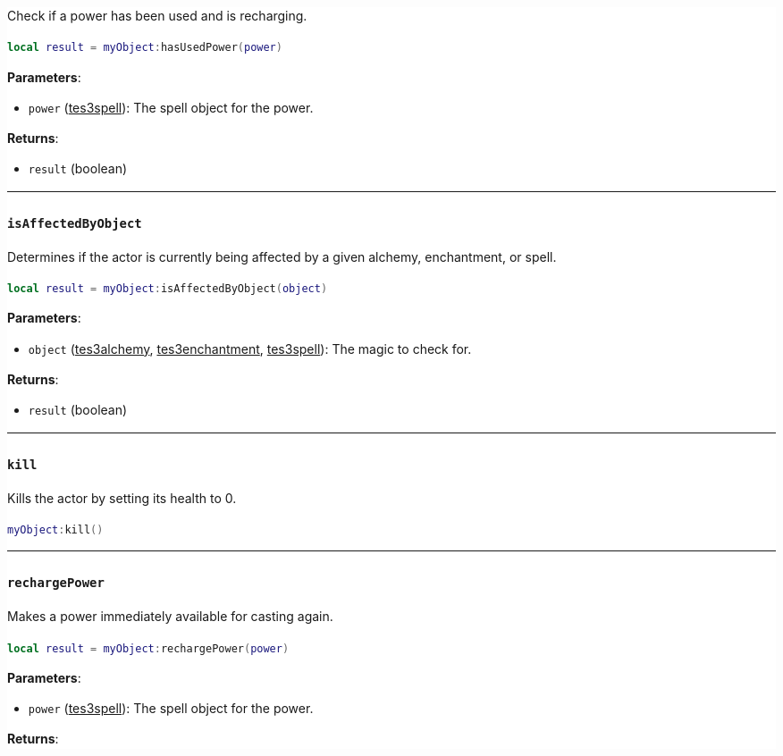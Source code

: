 Check if a power has been used and is recharging.

```lua
local result = myObject:hasUsedPower(power)
```

**Parameters**:

* `power` ([tes3spell](../../types/tes3spell)): The spell object for the power.

**Returns**:

* `result` (boolean)

***

### `isAffectedByObject`
<div class="search_terms" style="display: none">isaffectedbyobject, affectedbyobject</div>

Determines if the actor is currently being affected by a given alchemy, enchantment, or spell.

```lua
local result = myObject:isAffectedByObject(object)
```

**Parameters**:

* `object` ([tes3alchemy](../../types/tes3alchemy), [tes3enchantment](../../types/tes3enchantment), [tes3spell](../../types/tes3spell)): The magic to check for.

**Returns**:

* `result` (boolean)

***

### `kill`
<div class="search_terms" style="display: none">kill</div>

Kills the actor by setting its health to 0.

```lua
myObject:kill()
```

***

### `rechargePower`
<div class="search_terms" style="display: none">rechargepower</div>

Makes a power immediately available for casting again.

```lua
local result = myObject:rechargePower(power)
```

**Parameters**:

* `power` ([tes3spell](../../types/tes3spell)): The spell object for the power.

**Returns**:
